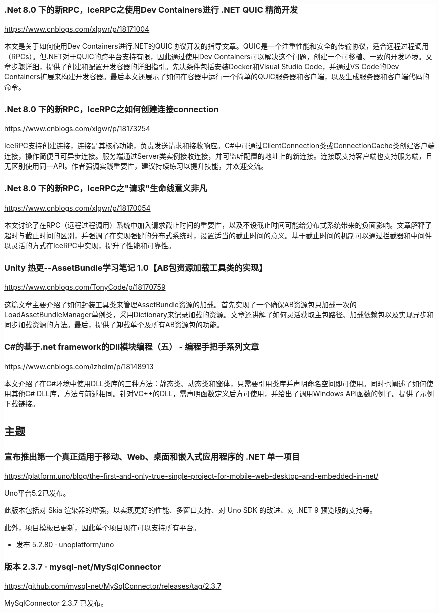 ### .Net 8.0 下的新RPC，IceRPC之使用Dev Containers进行 .NET QUIC 精简开发

https://www.cnblogs.com/xlgwr/p/18171004

本文是关于如何使用Dev Containers进行.NET的QUIC协议开发的指导文章。QUIC是一个注重性能和安全的传输协议，适合远程过程调用（RPCs）。但.NET对于QUIC的跨平台支持有限，因此通过使用Dev Containers可以解决这个问题，创建一个可移植、一致的开发环境。文章步骤详细，提供了创建和配置开发容器的详细指引。先决条件包括安装Docker和Visual Studio Code，并通过VS Code的Dev Containers扩展来构建开发容器。最后本文还展示了如何在容器中运行一个简单的QUIC服务器和客户端，以及生成服务器和客户端代码的命令。

### .Net 8.0 下的新RPC，IceRPC之如何创建连接connection

https://www.cnblogs.com/xlgwr/p/18173254

IceRPC支持创建连接，连接是其核心功能，负责发送请求和接收响应。C#中可通过ClientConnection类或ConnectionCache类创建客户端连接，操作简便且可异步连接。服务端通过Server类实例接收连接，并可监听配置的地址上的新连接。连接既支持客户端也支持服务端，且无区别使用同一API。作者强调实践重要性，建议持续练习以提升技能，并欢迎交流。

### .Net 8.0 下的新RPC，IceRPC之&quot;请求&quot;生命线意义非凡

https://www.cnblogs.com/xlgwr/p/18170054

本文讨论了在RPC（远程过程调用）系统中加入请求截止时间的重要性，以及不设截止时间可能给分布式系统带来的负面影响。文章解释了超时与截止时间的区别，并强调了在实现强健的分布式系统时，设置适当的截止时间的意义。基于截止时间的机制可以通过拦截器和中间件以灵活的方式在IceRPC中实现，提升了性能和可靠性。

### Unity 热更--AssetBundle学习笔记 1.0【AB包资源加载工具类的实现】

https://www.cnblogs.com/TonyCode/p/18170759

这篇文章主要介绍了如何封装工具类来管理AssetBundle资源的加载。首先实现了一个确保AB资源包只加载一次的LoadAssetBundleManager单例类，采用Dictionary来记录加载的资源。文章还讲解了如何灵活获取主包路径、加载依赖包以及实现异步和同步加载资源的方法。最后，提供了卸载单个及所有AB资源包的功能。

### C#的基于.net framework的Dll模块编程（五） - 编程手把手系列文章

https://www.cnblogs.com/lzhdim/p/18148913

本文介绍了在C#环境中使用DLL类库的三种方法：静态类、动态类和窗体，只需要引用类库并声明命名空间即可使用。同时也阐述了如何使用其他C# DLL库，方法与前述相同。针对VC++的DLL，需声明函数定义后方可使用，并给出了调用Windows API函数的例子。提供了示例下载链接。

## 主题

### 宣布推出第一个真正适用于移动、Web、桌面和嵌入式应用程序的 .NET 单一项目
https://platform.uno/blog/the-first-and-only-true-single-project-for-mobile-web-desktop-and-embedded-in-net/

Uno平台5.2已发布。

此版本包括对 Skia 渲染器的增强，以实现更好的性能、多窗口支持、对 Uno SDK 的改进、对 .NET 9 预览版的支持等。

此外，项目模板已更新，因此单个项目现在可以支持所有平台。

- [发布 5.2.80 · unoplatform/uno](https://github.com/unoplatform/uno/releases/tag/5.2.80)

### 版本 2.3.7 · mysql-net/MySqlConnector
https://github.com/mysql-net/MySqlConnector/releases/tag/2.3.7

MySqlConnector 2.3.7 已发布。
